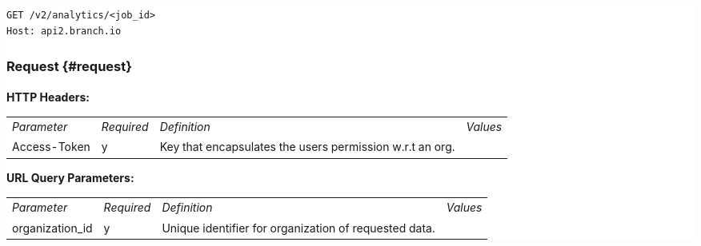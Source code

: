 ```
GET /v2/analytics/<job_id>
Host: api2.branch.io
```

### Request {#request}

**HTTP Headers:**

<table>
  <tr>
   <td><em>Parameter</em>
   </td>
   <td><em>Required</em>
   </td>
   <td><em>Definition</em>
   </td>
   <td><em>Values</em>
   </td>
  </tr>
  <tr>
   <td>Access-Token
   </td>
   <td>y
   </td>
   <td>Key that encapsulates the users permission w.r.t an org.
   </td>
   <td>
   </td>
  </tr>
</table>

**URL Query Parameters:**

<table>
  <tr>
   <td><em>Parameter</em>
   </td>
   <td><em>Required</em>
   </td>
   <td><em>Definition</em>
   </td>
   <td><em>Values</em>
   </td>
  </tr>
  <tr>
   <td>organization_id
   </td>
   <td>y
   </td>
   <td>Unique identifier for organization of requested data.
   </td>
   <td>
   </td>
  </tr>
</table>
